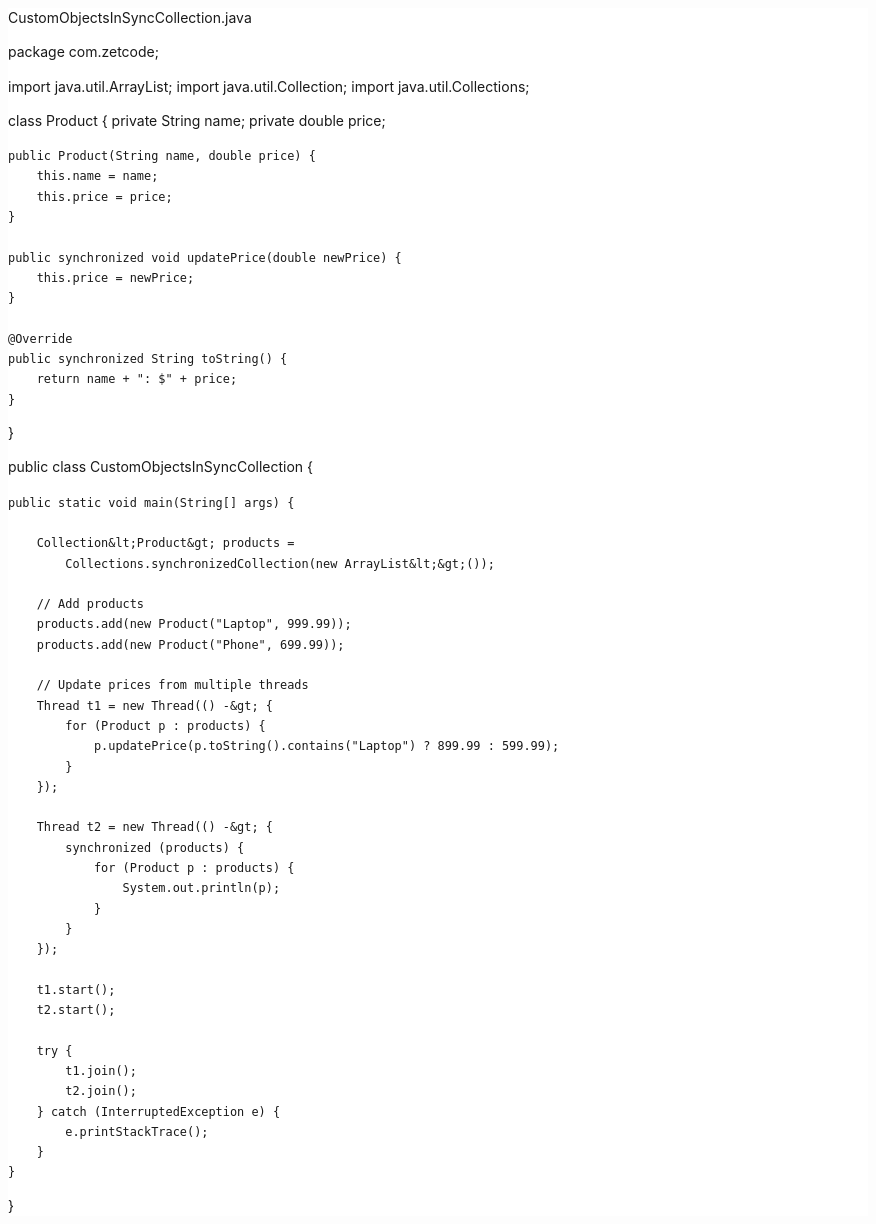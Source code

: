 CustomObjectsInSyncCollection.java
  

package com.zetcode;

import java.util.ArrayList;
import java.util.Collection;
import java.util.Collections;

class Product {
    private String name;
    private double price;
    
    public Product(String name, double price) {
        this.name = name;
        this.price = price;
    }
    
    public synchronized void updatePrice(double newPrice) {
        this.price = newPrice;
    }
    
    @Override
    public synchronized String toString() {
        return name + ": $" + price;
    }
}

public class CustomObjectsInSyncCollection {

    public static void main(String[] args) {
        
        Collection&lt;Product&gt; products = 
            Collections.synchronizedCollection(new ArrayList&lt;&gt;());
        
        // Add products
        products.add(new Product("Laptop", 999.99));
        products.add(new Product("Phone", 699.99));
        
        // Update prices from multiple threads
        Thread t1 = new Thread(() -&gt; {
            for (Product p : products) {
                p.updatePrice(p.toString().contains("Laptop") ? 899.99 : 599.99);
            }
        });
        
        Thread t2 = new Thread(() -&gt; {
            synchronized (products) {
                for (Product p : products) {
                    System.out.println(p);
                }
            }
        });
        
        t1.start();
        t2.start();
        
        try {
            t1.join();
            t2.join();
        } catch (InterruptedException e) {
            e.printStackTrace();
        }
    }
}
